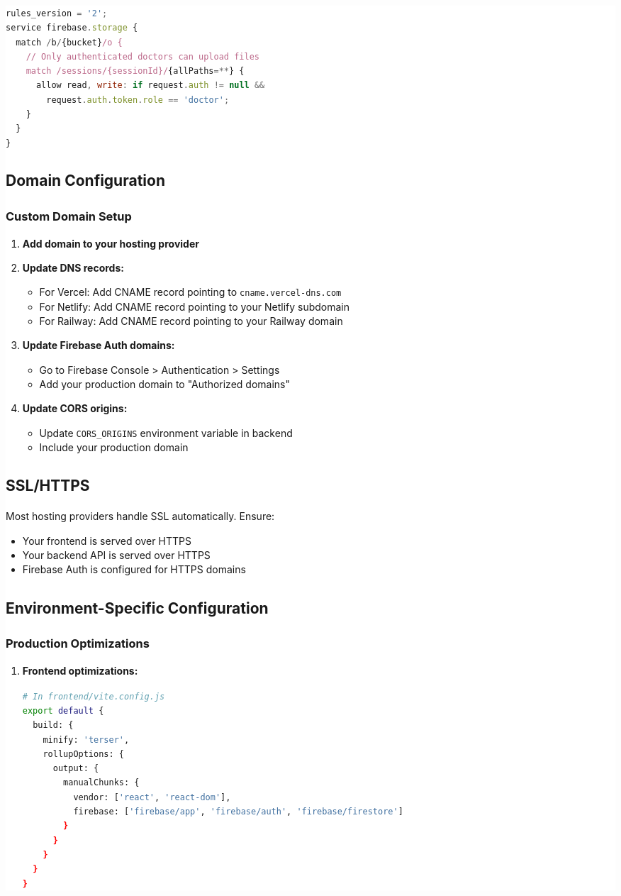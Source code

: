 ```javascript
rules_version = '2';
service firebase.storage {
  match /b/{bucket}/o {
    // Only authenticated doctors can upload files
    match /sessions/{sessionId}/{allPaths=**} {
      allow read, write: if request.auth != null && 
        request.auth.token.role == 'doctor';
    }
  }
}
```

## Domain Configuration

### Custom Domain Setup

1. **Add domain to your hosting provider**
2. **Update DNS records:**
   - For Vercel: Add CNAME record pointing to `cname.vercel-dns.com`
   - For Netlify: Add CNAME record pointing to your Netlify subdomain
   - For Railway: Add CNAME record pointing to your Railway domain

3. **Update Firebase Auth domains:**
   - Go to Firebase Console > Authentication > Settings
   - Add your production domain to "Authorized domains"

4. **Update CORS origins:**
   - Update `CORS_ORIGINS` environment variable in backend
   - Include your production domain

## SSL/HTTPS

Most hosting providers handle SSL automatically. Ensure:
- Your frontend is served over HTTPS
- Your backend API is served over HTTPS
- Firebase Auth is configured for HTTPS domains

## Environment-Specific Configuration

### Production Optimizations

1. **Frontend optimizations:**
   ```bash
   # In frontend/vite.config.js
   export default {
     build: {
       minify: 'terser',
       rollupOptions: {
         output: {
           manualChunks: {
             vendor: ['react', 'react-dom'],
             firebase: ['firebase/app', 'firebase/auth', 'firebase/firestore']
           }
         }
       }
     }
   }
   ```
